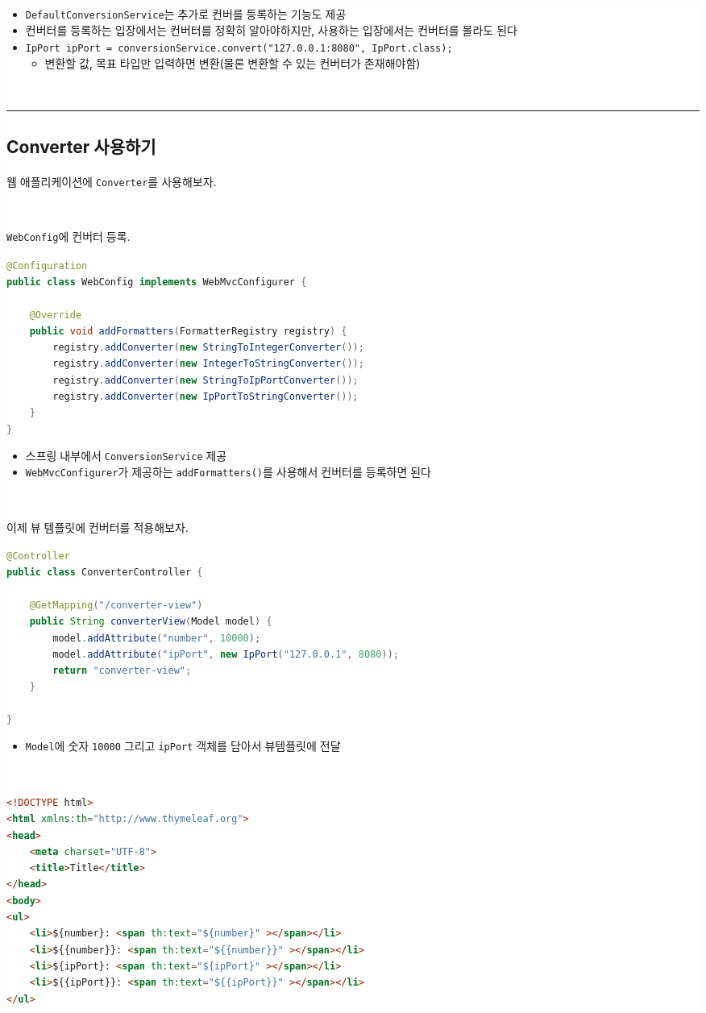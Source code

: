 * `DefaultConversionService`는 추가로 컨버를 등록하는 기능도 제공
* 컨버터를 등록하는 입장에서는 컨버터를 정확히 알아야하지만, 사용하는 입장에서는 컨버터를 몰라도 된다
* `IpPort ipPort = conversionService.convert("127.0.0.1:8080", IpPort.class);`
  * 변환할 값, 목표 타입만 입력하면 변환(물론 변환할 수 있는 컨버터가 존재해야함)

<br>

---

## Converter 사용하기

웹 애플리케이션에 `Converter`를 사용해보자.

<br>

`WebConfig`에 컨버터 등록.

```java
@Configuration
public class WebConfig implements WebMvcConfigurer {

    @Override
    public void addFormatters(FormatterRegistry registry) {
        registry.addConverter(new StringToIntegerConverter());
        registry.addConverter(new IntegerToStringConverter());
        registry.addConverter(new StringToIpPortConverter());
        registry.addConverter(new IpPortToStringConverter());
    }
}
```

* 스프링 내부에서 `ConversionService` 제공
* `WebMvcConfigurer`가 제공하는 `addFormatters()`를 사용해서 컨버터를 등록하면 된다

<br>

이제 뷰 템플릿에 컨버터를 적용해보자.

```java
@Controller
public class ConverterController {

    @GetMapping("/converter-view")
    public String converterView(Model model) {
        model.addAttribute("number", 10000);
        model.addAttribute("ipPort", new IpPort("127.0.0.1", 8080));
        return "converter-view";
    }

}
```

* `Model`에 숫자 `10000` 그리고 `ipPort` 객체를 담아서 뷰템플릿에 전달

<br>

```html
<!DOCTYPE html>
<html xmlns:th="http://www.thymeleaf.org">
<head>
    <meta charset="UTF-8">
    <title>Title</title>
</head>
<body>
<ul>
    <li>${number}: <span th:text="${number}" ></span></li>
    <li>${{number}}: <span th:text="${{number}}" ></span></li>
    <li>${ipPort}: <span th:text="${ipPort}" ></span></li>
    <li>${{ipPort}}: <span th:text="${{ipPort}}" ></span></li>
</ul>
```